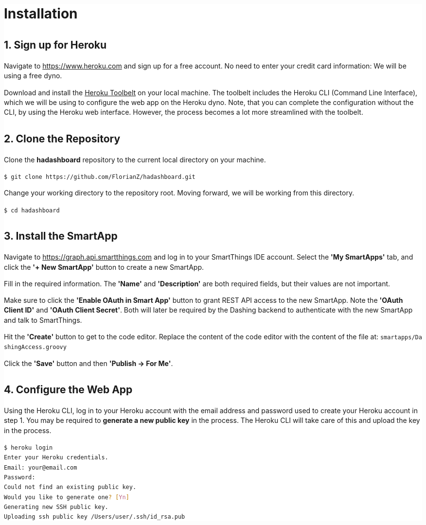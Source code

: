 # Installation

## 1. Sign up for Heroku
Navigate to https://www.heroku.com and sign up for a free account. No need to enter your credit card information: We will be using a free dyno.

Download and install the [Heroku Toolbelt](https://toolbelt.heroku.com) on your local machine. The toolbelt includes the Heroku CLI (Command Line Interface), which we will be using to configure the web app on the Heroku dyno. Note, that you can complete the configuration without the CLI, by using the Heroku web interface. However, the process becomes a lot more streamlined with the toolbelt.


## 2. Clone the Repository
Clone the **hadashboard** repository to the current local directory on your machine.

``` bash
$ git clone https://github.com/FlorianZ/hadashboard.git
```

Change your working directory to the repository root. Moving forward, we will be working from this directory.

``` bash
$ cd hadashboard
```


## 3. Install the SmartApp
Navigate to https://graph.api.smartthings.com and log in to your SmartThings IDE account. Select the **'My SmartApps'** tab, and click the **'+ New SmartApp'** button to create a new SmartApp.

Fill in the required information. The **'Name'** and **'Description'** are both required fields, but their values are not important.

Make sure to click the **'Enable OAuth in Smart App'** button to grant REST API access to the new SmartApp. Note the **'OAuth Client ID'** and **'OAuth Client Secret'**. Both will later be required by the Dashing backend to authenticate with the new SmartApp and talk to SmartThings.

Hit the **'Create'** button to get to the code editor. Replace the content of the code editor with the content of the file at: `smartapps/DashingAccess.groovy`

Click the **'Save'** button and then **'Publish -> For Me'**.

## 4. Configure the Web App
Using the Heroku CLI, log in to your Heroku account with the email address and password used to create your Heroku account in step 1. You may be required to **generate a new public key** in the process. The Heroku CLI will take care of this and upload the key in the process.

``` bash
$ heroku login
Enter your Heroku credentials.
Email: your@email.com
Password: 
Could not find an existing public key.
Would you like to generate one? [Yn] 
Generating new SSH public key.
Uploading ssh public key /Users/user/.ssh/id_rsa.pub
```
